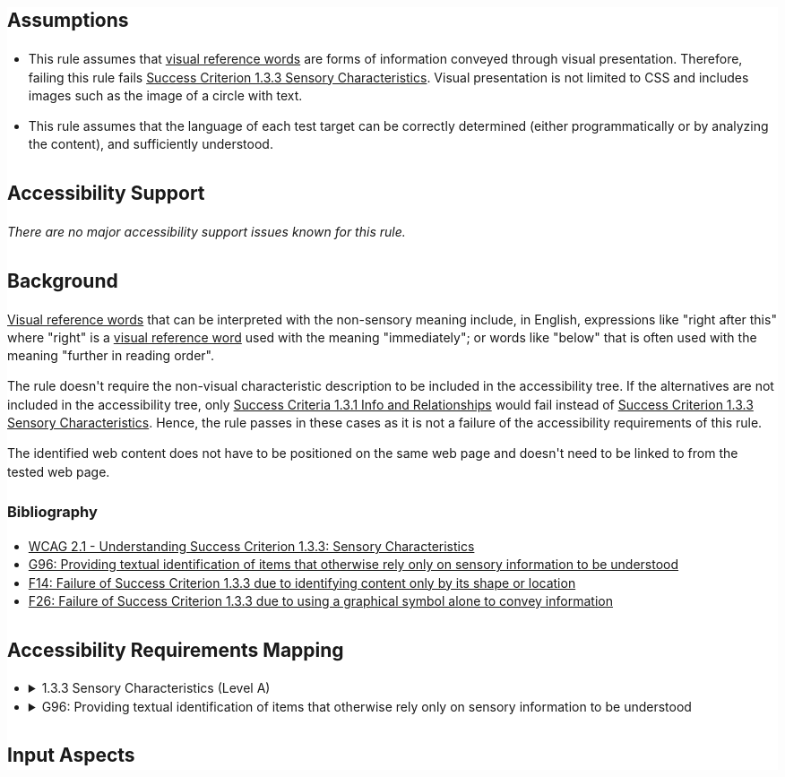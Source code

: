 ## Assumptions

- This rule assumes that [visual reference words][] are forms of information conveyed through visual presentation. Therefore, failing this rule fails [Success Criterion 1.3.3 Sensory Characteristics][sc133]. Visual presentation is not limited to CSS and includes images such as the image of a circle with text.

- This rule assumes that the language of each test target can be correctly determined (either programmatically or by analyzing the content), and sufficiently understood.

## Accessibility Support

_There are no major accessibility support issues known for this rule._

## Background

[Visual reference words][] that can be interpreted with the non-sensory meaning include, in English, expressions like "right after this" where "right" is a [visual reference word][] used with the meaning "immediately"; or words like "below" that is often used with the meaning "further in reading order".

The rule doesn't require the non-visual characteristic description to be included in the accessibility tree. If the alternatives are not included in the accessibility tree, only [Success Criteria 1.3.1 Info and Relationships][sc131] would fail instead of [Success Criterion 1.3.3 Sensory Characteristics][sc133]. Hence, the rule passes in these cases as it is not a failure of the accessibility requirements of this rule.

The identified web content does not have to be positioned on the same web page and doesn't need to be linked to from the tested web page.

### Bibliography

- [WCAG 2.1 - Understanding Success Criterion 1.3.3: Sensory Characteristics](https://www.w3.org/WAI/WCAG21/Understanding/sensory-characteristics.html)
- [G96: Providing textual identification of items that otherwise rely only on sensory information to be understood](https://www.w3.org/WAI/WCAG21/Techniques/general/G96)
- [F14: Failure of Success Criterion 1.3.3 due to identifying content only by its shape or location](https://www.w3.org/WAI/WCAG21/Techniques/failures/F14)
- [F26: Failure of Success Criterion 1.3.3 due to using a graphical symbol alone to convey information](https://www.w3.org/WAI/WCAG21/Techniques/failures/F26)

## Accessibility Requirements Mapping

<ul class="act-requirements-list">
  <li><details><summary><span>1.3.3 Sensory Characteristics (Level A)</span></summary></details></li>
  <li><details><summary><span>G96: Providing textual identification of items that otherwise rely only on sensory information to be understood</span></summary></details></li>
</ul>

## Input Aspects


[accessible name and description computation]: https://www.w3.org/TR/accname 'Accessible Name and Description Computation'
[accessible name]: #accessible-name 'Definition of Accessible Name'
[computed]: https://www.w3.org/TR/css-cascade/#computed-value 'CSS definition of computed value'
[descendants]: https://dom.spec.whatwg.org/#concept-tree-descendant 'DOM tree descendant, 2020/08/18'
[element]: https://dom.spec.whatwg.org/#element 'DOM element, 2020/08/18'
[examples of accessible name]: https://act-rules.github.io/pages/examples/accessible-name/
[examples of included in the accessibility tree]: https://act-rules.github.io/pages/examples/included-in-the-accessibility-tree/
[flat tree]: https://drafts.csswg.org/css-scoping/#flat-tree 'Definition of flat tree'
[included in the accessibility tree]: #included-in-the-accessibility-tree 'Definition of Included in the Accessibility Tree'
[inclusive ancestors]: https://dom.spec.whatwg.org/#concept-tree-inclusive-ancestor 'DOM Definition of Inclusive Ancestor'
[rules for parsing integers]: https://html.spec.whatwg.org/#rules-for-parsing-integers
[sc131]: https://www.w3.org/TR/WCAG21/#info-and-relationships 'Success Criterion 1.3.1 Info and Relationships'
[sc133]: https://www.w3.org/TR/WCAG21/#sensory-characteristics 'Success Criterion 1.3.3 Sensory Characteristics'
[sequential focus navigation]: https://html.spec.whatwg.org/multipage/interaction.html#sequential-focus-navigation
[tabindex attribute]: https://html.spec.whatwg.org/#attr-tabindex
[tabindex value]: https://html.spec.whatwg.org/#tabindex-value
[text node]: https://dom.spec.whatwg.org/#text 'Specification of Text Node'
[text nodes]: https://dom.spec.whatwg.org/#text 'DOM text, 2020/08/18'
[text]: https://www.w3.org/TR/WCAG21/#dfn-text 'WCAG definition of Text'
[visible text content]: #visible-text-content 'Definition of Visible Text Content'
[visible]: #visible 'Definition of Visible'
[visual reference word]: #visual-reference-words 'Definition of Visual Reference Words'
[visual reference words]: #visual-reference-words 'Definition of Visual Reference Words'
[web content]: https://www.w3.org/TR/WCAG21/#dfn-content 'WCAG definition of Web Content'
[web page]: https://www.w3.org/TR/WCAG21/#dfn-web-page-s 'WCAG definition of Web Page'
